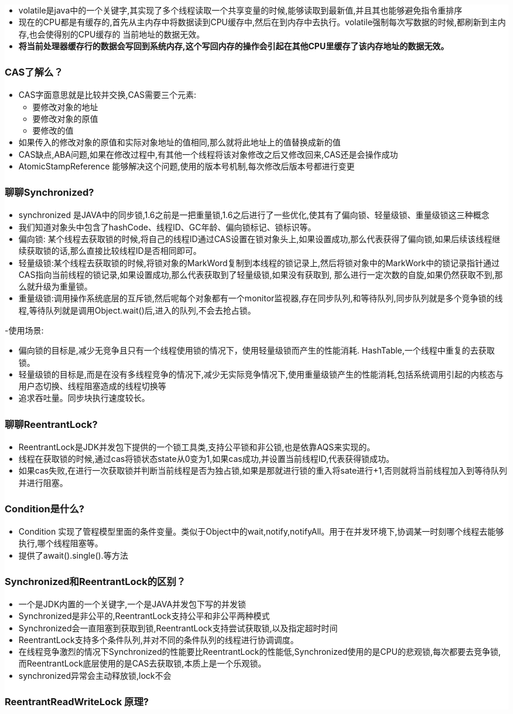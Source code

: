 - volatile是java中的一个关键字,其实现了多个线程读取一个共享变量的时候,能够读取到最新值,并且其也能够避免指令重排序
- 现在的CPU都是有缓存的,首先从主内存中将数据读到CPU缓存中,然后在到内存中去执行。volatile强制每次写数据的时候,都刷新到主内存,也会使得别的CPU缓存的 当前地址的数据无效。
- **将当前处理器缓存行的数据会写回到系统内存,这个写回内存的操作会引起在其他CPU里缓存了该内存地址的数据无效。**

### CAS了解么？

- CAS字面意思就是比较并交换,CAS需要三个元素:
    - 要修改对象的地址
    - 要修改对象的原值
    - 要修改的值
- 如果传入的修改对象的原值和实际对象地址的值相同,那么就将此地址上的值替换成新的值
- CAS缺点,ABA问题,如果在修改过程中,有其他一个线程将该对象修改之后又修改回来,CAS还是会操作成功
- AtomicStampReference 能够解决这个问题,使用的版本号机制,每次修改后版本号都进行变更

### 聊聊Synchronized?

- synchronized 是JAVA中的同步锁,1.6之前是一把重量锁,1.6之后进行了一些优化,使其有了偏向锁、轻量级锁、重量级锁这三种概念
- 我们知道对象头中包含了hashCode、线程ID、GC年龄、偏向锁标记、锁标识等。
- 偏向锁: 某个线程去获取锁的时候,将自己的线程ID通过CAS设置在锁对象头上,如果设置成功,那么代表获得了偏向锁,如果后续该线程继续获取锁的话,那么直接比较线程ID是否相同即可。
- 轻量级锁:某个线程去获取锁的时候,将锁对象的MarkWord复制到本线程的锁记录上,然后将锁对象中的MarkWork中的锁记录指针通过CAS指向当前线程的锁记录,如果设置成功,那么代表获取到了轻量级锁,如果没有获取到,
  那么进行一定次数的自旋,如果仍然获取不到,那么就升级为重量锁。
- 重量级锁:调用操作系统底层的互斥锁,然后呢每个对象都有一个monitor监视器,存在同步队列,和等待队列,同步队列就是多个竞争锁的线程,等待队列就是调用Object.wait()后,进入的队列,不会去抢占锁。

-使用场景:

- 偏向锁的目标是,减少无竞争且只有一个线程使用锁的情况下，使用轻量级锁而产生的性能消耗. HashTable,一个线程中重复的去获取锁。
- 轻量级锁的目标是,而是在没有多线程竞争的情况下,减少无实际竞争情况下,使用重量级锁产生的性能消耗,包括系统调用引起的内核态与用户态切换、线程阻塞造成的线程切换等
- 追求吞吐量。同步块执行速度较长。

### 聊聊ReentrantLock?

- ReentrantLock是JDK并发包下提供的一个锁工具类,支持公平锁和非公锁,也是依靠AQS来实现的。
- 线程在获取锁的时候,通过cas将锁状态state从0变为1,如果cas成功,并设置当前线程ID,代表获得锁成功。
- 如果cas失败,在进行一次获取锁并判断当前线程是否为独占锁,如果是那就进行锁的重入将sate进行+1,否则就将当前线程加入到等待队列并进行阻塞。

### Condition是什么?

- Condition 实现了管程模型里面的条件变量。类似于Object中的wait,notify,notifyAll。用于在并发环境下,协调某一时刻哪个线程去能够执行,哪个线程阻塞等。
- 提供了await().single().等方法

### Synchronized和ReentrantLock的区别？

- 一个是JDK内置的一个关键字,一个是JAVA并发包下写的并发锁
- Synchronized是非公平的,ReentrantLock支持公平和非公平两种模式
- Synchronized会一直阻塞到获取到锁,ReentrantLock支持尝试获取锁,以及指定超时时间
- ReentrantLock支持多个条件队列,并对不同的条件队列的线程进行协调调度。
- 在线程竞争激烈的情况下Synchronized的性能要比ReentrantLock的性能低,Synchronized使用的是CPU的悲观锁,每次都要去竞争锁,而ReentrantLock底层使用的是CAS去获取锁,本质上是一个乐观锁。
- synchronized异常会主动释放锁,lock不会

### ReentrantReadWriteLock 原理?
